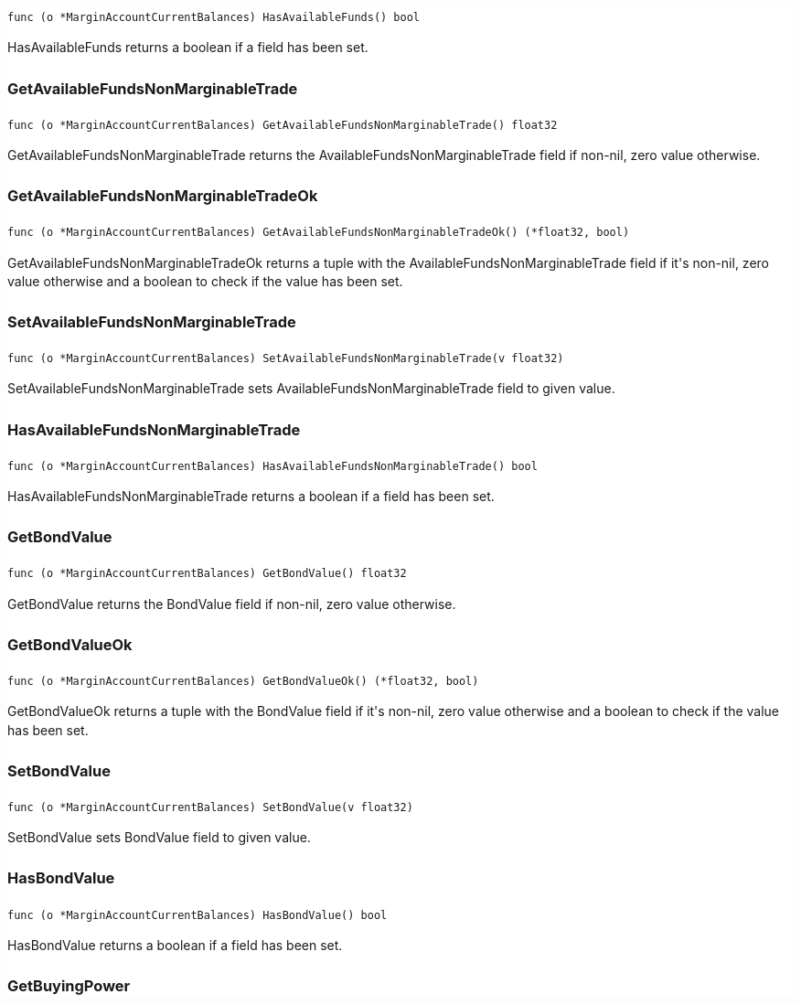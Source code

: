 `func (o *MarginAccountCurrentBalances) HasAvailableFunds() bool`

HasAvailableFunds returns a boolean if a field has been set.

### GetAvailableFundsNonMarginableTrade

`func (o *MarginAccountCurrentBalances) GetAvailableFundsNonMarginableTrade() float32`

GetAvailableFundsNonMarginableTrade returns the AvailableFundsNonMarginableTrade field if non-nil, zero value otherwise.

### GetAvailableFundsNonMarginableTradeOk

`func (o *MarginAccountCurrentBalances) GetAvailableFundsNonMarginableTradeOk() (*float32, bool)`

GetAvailableFundsNonMarginableTradeOk returns a tuple with the AvailableFundsNonMarginableTrade field if it's non-nil, zero value otherwise
and a boolean to check if the value has been set.

### SetAvailableFundsNonMarginableTrade

`func (o *MarginAccountCurrentBalances) SetAvailableFundsNonMarginableTrade(v float32)`

SetAvailableFundsNonMarginableTrade sets AvailableFundsNonMarginableTrade field to given value.

### HasAvailableFundsNonMarginableTrade

`func (o *MarginAccountCurrentBalances) HasAvailableFundsNonMarginableTrade() bool`

HasAvailableFundsNonMarginableTrade returns a boolean if a field has been set.

### GetBondValue

`func (o *MarginAccountCurrentBalances) GetBondValue() float32`

GetBondValue returns the BondValue field if non-nil, zero value otherwise.

### GetBondValueOk

`func (o *MarginAccountCurrentBalances) GetBondValueOk() (*float32, bool)`

GetBondValueOk returns a tuple with the BondValue field if it's non-nil, zero value otherwise
and a boolean to check if the value has been set.

### SetBondValue

`func (o *MarginAccountCurrentBalances) SetBondValue(v float32)`

SetBondValue sets BondValue field to given value.

### HasBondValue

`func (o *MarginAccountCurrentBalances) HasBondValue() bool`

HasBondValue returns a boolean if a field has been set.

### GetBuyingPower
